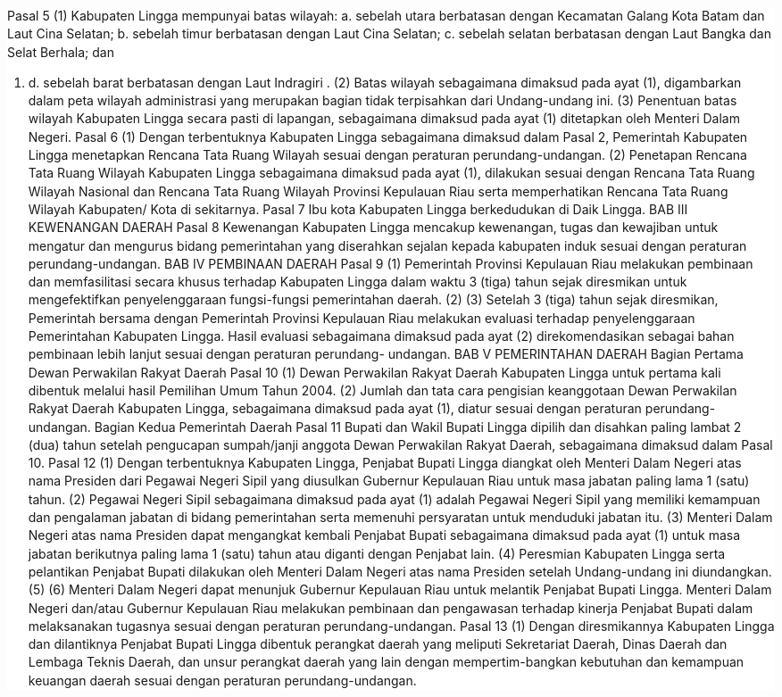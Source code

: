 Pasal 5
(1) Kabupaten Lingga mempunyai batas wilayah:
a. sebelah utara berbatasan dengan Kecamatan Galang Kota Batam dan Laut Cina Selatan;
b. sebelah timur berbatasan dengan Laut Cina Selatan;
c. sebelah selatan berbatasan dengan Laut Bangka dan Selat Berhala; dan
1. d. sebelah barat berbatasan dengan Laut Indragiri .
(2) Batas wilayah sebagaimana dimaksud pada ayat (1), digambarkan dalam peta wilayah administrasi yang merupakan bagian tidak terpisahkan dari Undang-undang ini.
(3) Penentuan batas wilayah Kabupaten Lingga secara pasti di lapangan, sebagaimana dimaksud pada ayat (1) ditetapkan oleh Menteri Dalam Negeri.
Pasal 6
(1) Dengan terbentuknya Kabupaten Lingga sebagaimana dimaksud dalam Pasal 2, Pemerintah Kabupaten Lingga menetapkan Rencana Tata Ruang Wilayah sesuai dengan peraturan perundang-undangan.
(2) Penetapan Rencana Tata Ruang Wilayah Kabupaten Lingga sebagaimana dimaksud pada ayat (1), dilakukan sesuai dengan Rencana Tata Ruang Wilayah Nasional dan Rencana Tata Ruang Wilayah Provinsi Kepulauan Riau serta memperhatikan Rencana Tata Ruang Wilayah Kabupaten/ Kota di sekitarnya.
Pasal 7
Ibu kota Kabupaten Lingga berkedudukan di Daik Lingga.
BAB III KEWENANGAN DAERAH
Pasal 8
Kewenangan Kabupaten Lingga mencakup kewenangan, tugas dan kewajiban untuk mengatur dan mengurus bidang pemerintahan yang diserahkan sejalan kepada kabupaten induk sesuai dengan peraturan perundang-undangan.
BAB IV PEMBINAAN DAERAH
Pasal 9
(1) Pemerintah Provinsi Kepulauan Riau melakukan pembinaan dan memfasilitasi secara khusus terhadap Kabupaten Lingga dalam waktu 3 (tiga) tahun sejak diresmikan untuk mengefektifkan penyelenggaraan fungsi-fungsi pemerintahan daerah.
(2) (3) Setelah 3 (tiga) tahun sejak diresmikan, Pemerintah bersama dengan Pemerintah Provinsi Kepulauan Riau melakukan evaluasi terhadap penyelenggaraan Pemerintahan Kabupaten Lingga. Hasil evaluasi sebagaimana dimaksud pada ayat (2) direkomendasikan sebagai bahan pembinaan lebih lanjut sesuai dengan peraturan perundang- undangan.
BAB V PEMERINTAHAN DAERAH
Bagian Pertama Dewan Perwakilan Rakyat Daerah
Pasal 10
(1) Dewan Perwakilan Rakyat Daerah Kabupaten Lingga untuk pertama kali dibentuk melalui hasil Pemilihan Umum Tahun 2004.
(2) Jumlah dan tata cara pengisian keanggotaan Dewan Perwakilan Rakyat Daerah Kabupaten Lingga, sebagaimana dimaksud pada ayat (1), diatur sesuai dengan peraturan perundang-undangan.
Bagian Kedua Pemerintah Daerah
Pasal 11
Bupati dan Wakil Bupati Lingga dipilih dan disahkan paling lambat 2 (dua) tahun setelah pengucapan sumpah/janji anggota Dewan Perwakilan Rakyat Daerah, sebagaimana dimaksud dalam Pasal 10.
Pasal 12
(1) Dengan terbentuknya Kabupaten Lingga, Penjabat Bupati Lingga diangkat oleh Menteri Dalam Negeri atas nama Presiden dari Pegawai Negeri Sipil yang diusulkan Gubernur Kepulauan Riau untuk masa jabatan paling lama 1 (satu) tahun.
(2) Pegawai Negeri Sipil sebagaimana dimaksud pada ayat (1) adalah Pegawai Negeri Sipil yang memiliki kemampuan dan pengalaman jabatan di bidang pemerintahan serta memenuhi persyaratan untuk menduduki jabatan itu.
(3) Menteri Dalam Negeri atas nama Presiden dapat mengangkat kembali Penjabat Bupati sebagaimana dimaksud pada ayat (1) untuk masa jabatan berikutnya paling lama 1 (satu) tahun atau diganti dengan Penjabat lain.
(4) Peresmian Kabupaten Lingga serta pelantikan Penjabat Bupati dilakukan oleh Menteri Dalam Negeri atas nama Presiden setelah Undang-undang ini diundangkan.
(5) (6) Menteri Dalam Negeri dapat menunjuk Gubernur Kepulauan Riau untuk melantik Penjabat Bupati Lingga. Menteri Dalam Negeri dan/atau Gubernur Kepulauan Riau melakukan pembinaan dan pengawasan terhadap kinerja Penjabat Bupati dalam melaksanakan tugasnya sesuai dengan peraturan perundang-undangan.
Pasal 13
(1) Dengan diresmikannya Kabupaten Lingga dan dilantiknya Penjabat Bupati Lingga dibentuk perangkat daerah yang meliputi Sekretariat Daerah, Dinas Daerah dan Lembaga Teknis Daerah, dan unsur perangkat daerah yang lain dengan mempertim-bangkan kebutuhan dan kemampuan keuangan daerah sesuai dengan peraturan perundang-undangan.